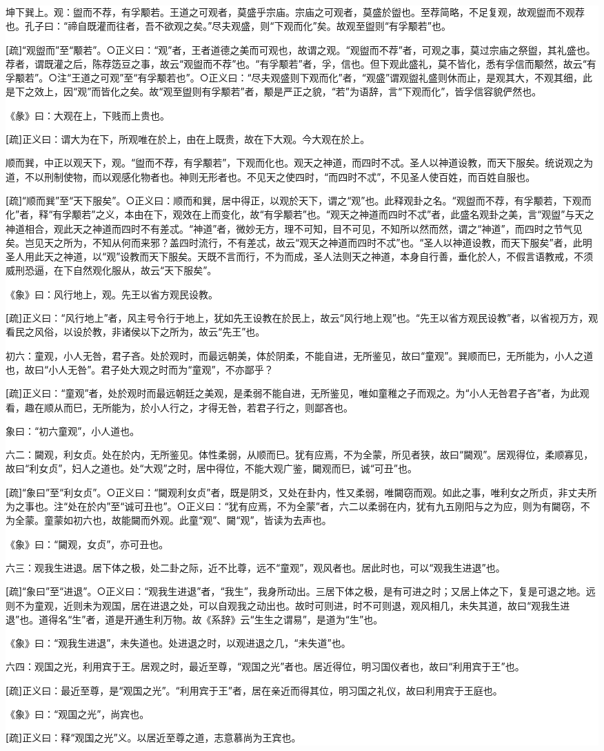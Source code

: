 <span class="q">坤下巽上。</span>观：盥而不荐，有孚颙若。<span class="q">王道之可观者，莫盛乎宗庙。宗庙之可观者，莫盛於盥也。至荐简略，不足复观，故观盥而不观荐也。孔子曰：“禘自既灌而往者，吾不欲观之矣。”尽夫观盛，则“下观而化”矣。故观至盥则“有孚颙若”也。</span>

[疏]“观盥而”至“颙若”。<span class="q">○</span>正义曰：“观”者，王者道德之美而可观也，故谓之观。“观盥而不荐”者，可观之事，莫过宗庙之祭盥，其礼盛也。荐者，谓既灌之后，陈荐笾豆之事，故云“观盥而不荐”也。“有孚颙若”者，孚，信也。但下观此盛礼，莫不皆化，悉有孚信而颙然，故云“有孚颙若”。<span class="q">○</span>注“王道之可观”至“有孚颙若也”。<span class="q">○</span>正义曰：“尽夫观盛则下观而化”者，“观盛”谓观盥礼盛则休而止，是观其大，不观其细，此是下之效上，因“观”而皆化之矣。故“观至盥则有孚颙若”者，颙是严正之貌，“若”为语辞，言“下观而化”，皆孚信容貌俨然也。


《彖》曰：大观在上，<span class="q">下贱而上贵也。</span>

[疏]正义曰：谓大为在下，所观唯在於上，由在上既贵，故在下大观。今大观在於上。


顺而巽，中正以观天下，观。“盥而不荐，有孚颙若”，下观而化也。观天之神道，而四时不忒。圣人以神道设教，而天下服矣。<span class="q">统说观之为道，不以刑制使物，而以观感化物者也。神则无形者也。不见天之使四时，“而四时不忒”，不见圣人使百姓，而百姓自服也。</span>

[疏]“顺而巽”至“天下服矣”。<span class="q">○</span>正义曰：顺而和巽，居中得正，以观於天下，谓之“观”也。此释观卦之名。“观盥而不荐，有孚颙若，下观而化”者，释“有孚颙若”之义，本由在下，观效在上而变化，故“有孚颙若”也。“观天之神道而四时不忒”者，此盛名观卦之美，言“观盥”与天之神道相合，观此天之神道而四时不有差忒。“神道”者，微妙无方，理不可知，目不可见，不知所以然而然，谓之“神道”，而四时之节气见矣。岂见天之所为，不知从何而来邪？盖四时流行，不有差忒，故云“观天之神道而四时不忒”也。“圣人以神道设教，而天下服矣”者，此明圣人用此天之神道，以“观”设教而天下服矣。天既不言而行，不为而成，圣人法则天之神道，本身自行善，垂化於人，不假言语教戒，不须威刑恐逼，在下自然观化服从，故云“天下服矣”。


《象》曰：风行地上，观。先王以省方观民设教。

[疏]正义曰：“风行地上”者，风主号令行于地上，犹如先王设教在於民上，故云“风行地上观”也。“先王以省方观民设教”者，以省视万方，观看民之风俗，以设於教，非诸侯以下之所为，故云“先王”也。


初六：童观，小人无咎，君子吝。<span class="q">处於观时，而最远朝美，体於阴柔，不能自进，无所鉴见，故曰“童观”。巽顺而巳，无所能为，小人之道也，故曰“小人无咎”。君子处大观之时而为“童观”，不亦鄙乎？</span>

[疏]正义曰：“童观”者，处於观时而最远朝廷之美观，是柔弱不能自进，无所鉴见，唯如童稚之子而观之。为“小人无咎君子吝”者，为此观看，趣在顺从而巳，无所能为，於小人行之，才得无咎，若君子行之，则鄙吝也。


象曰：“初六童观”，小人道也。

六二：闚观，利女贞。<span class="q">处在於内，无所鉴见。体性柔弱，从顺而巳。犹有应焉，不为全蒙，所见者狭，故曰“闚观”。居观得位，柔顺寡见，故曰“利女贞”，妇人之道也。处“大观”之时，居中得位，不能大观广鉴，闚观而巳，诚“可丑”也。</span>

[疏]“象曰”至“利女贞”。<span class="q">○</span>正义曰：“闚观利女贞”者，既是阴爻，又处在卦内，性又柔弱，唯闚窃而观。如此之事，唯利女之所贞，非丈夫所为之事也。注“处在於内”至“诚可丑也”。<span class="q">○</span>正义曰：“犹有应焉，不为全蒙”者，六二以柔弱在内，犹有九五刚阳与之为应，则为有闚窃，不为全蒙。童蒙如初六也，故能闚而外观。此童“观”、闚“观”，皆读为去声也。


《象》曰：“闚观，女贞”，亦可丑也。

六三：观我生进退。<span class="q">居下体之极，处二卦之际，近不比尊，远不“童观”，观风者也。居此时也，可以“观我生进退”也。</span>

[疏]“象曰”至“进退”。<span class="q">○</span>正义曰：“观我生进退”者，“我生”，我身所动出。三居下体之极，是有可进之时；又居上体之下，复是可退之地。远则不为童观，近则未为观国，居在进退之处，可以自观我之动出也。故时可则进，时不可则退，观风相几，未失其道，故曰“观我生进退”也。道得名“生”者，道是开通生利万物。故《系辞》云“生生之谓易”，是道为“生”也。


《象》曰：“观我生进退”，未失道也。处进退之时，以观进退之几，“未失道”也。

六四：观国之光，利用宾于王。<span class="q">居观之时，最近至尊，“观国之光”者也。居近得位，明习国仪者也，故曰“利用宾于王”也。</span>

[疏]正义曰：最近至尊，是“观国之光”。“利用宾于王”者，居在亲近而得其位，明习国之礼仪，故曰利用宾于王庭也。


《象》曰：“观国之光”，尚宾也。

[疏]正义曰：释“观国之光”义。以居近至尊之道，志意慕尚为王宾也。
